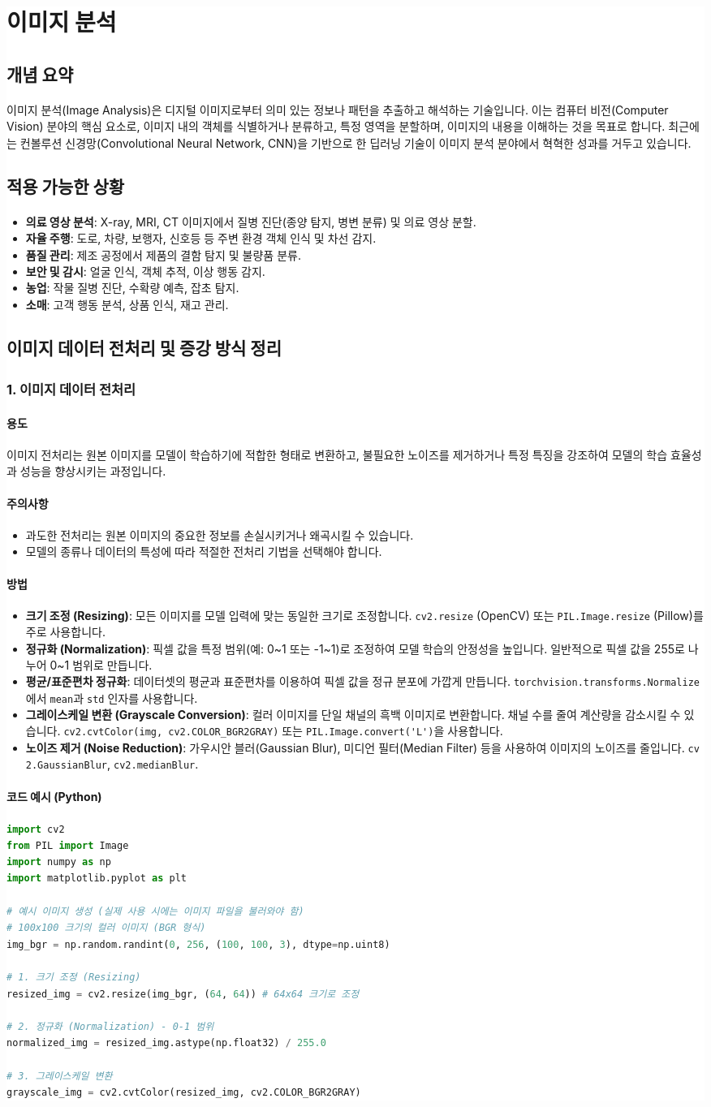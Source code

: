 # 이미지 분석

## 개념 요약

이미지 분석(Image Analysis)은 디지털 이미지로부터 의미 있는 정보나 패턴을 추출하고 해석하는 기술입니다. 이는 컴퓨터 비전(Computer Vision) 분야의 핵심 요소로, 이미지 내의 객체를 식별하거나 분류하고, 특정 영역을 분할하며, 이미지의 내용을 이해하는 것을 목표로 합니다. 최근에는 컨볼루션 신경망(Convolutional Neural Network, CNN)을 기반으로 한 딥러닝 기술이 이미지 분석 분야에서 혁혁한 성과를 거두고 있습니다.

## 적용 가능한 상황

- **의료 영상 분석**: X-ray, MRI, CT 이미지에서 질병 진단(종양 탐지, 병변 분류) 및 의료 영상 분할.
- **자율 주행**: 도로, 차량, 보행자, 신호등 등 주변 환경 객체 인식 및 차선 감지.
- **품질 관리**: 제조 공정에서 제품의 결함 탐지 및 불량품 분류.
- **보안 및 감시**: 얼굴 인식, 객체 추적, 이상 행동 감지.
- **농업**: 작물 질병 진단, 수확량 예측, 잡초 탐지.
- **소매**: 고객 행동 분석, 상품 인식, 재고 관리.

## 이미지 데이터 전처리 및 증강 방식 정리

### 1. 이미지 데이터 전처리

#### 용도

이미지 전처리는 원본 이미지를 모델이 학습하기에 적합한 형태로 변환하고, 불필요한 노이즈를 제거하거나 특정 특징을 강조하여 모델의 학습 효율성과 성능을 향상시키는 과정입니다.

#### 주의사항

- 과도한 전처리는 원본 이미지의 중요한 정보를 손실시키거나 왜곡시킬 수 있습니다.
- 모델의 종류나 데이터의 특성에 따라 적절한 전처리 기법을 선택해야 합니다.

#### 방법

- **크기 조정 (Resizing)**: 모든 이미지를 모델 입력에 맞는 동일한 크기로 조정합니다. `cv2.resize` (OpenCV) 또는 `PIL.Image.resize` (Pillow)를 주로 사용합니다.
- **정규화 (Normalization)**: 픽셀 값을 특정 범위(예: 0~1 또는 -1~1)로 조정하여 모델 학습의 안정성을 높입니다. 일반적으로 픽셀 값을 255로 나누어 0~1 범위로 만듭니다.
- **평균/표준편차 정규화**: 데이터셋의 평균과 표준편차를 이용하여 픽셀 값을 정규 분포에 가깝게 만듭니다. `torchvision.transforms.Normalize`에서 `mean`과 `std` 인자를 사용합니다.
- **그레이스케일 변환 (Grayscale Conversion)**: 컬러 이미지를 단일 채널의 흑백 이미지로 변환합니다. 채널 수를 줄여 계산량을 감소시킬 수 있습니다. `cv2.cvtColor(img, cv2.COLOR_BGR2GRAY)` 또는 `PIL.Image.convert('L')`을 사용합니다.
- **노이즈 제거 (Noise Reduction)**: 가우시안 블러(Gaussian Blur), 미디언 필터(Median Filter) 등을 사용하여 이미지의 노이즈를 줄입니다. `cv2.GaussianBlur`, `cv2.medianBlur`.

#### 코드 예시 (Python)

```python
import cv2
from PIL import Image
import numpy as np
import matplotlib.pyplot as plt

# 예시 이미지 생성 (실제 사용 시에는 이미지 파일을 불러와야 함)
# 100x100 크기의 컬러 이미지 (BGR 형식)
img_bgr = np.random.randint(0, 256, (100, 100, 3), dtype=np.uint8)

# 1. 크기 조정 (Resizing)
resized_img = cv2.resize(img_bgr, (64, 64)) # 64x64 크기로 조정

# 2. 정규화 (Normalization) - 0-1 범위
normalized_img = resized_img.astype(np.float32) / 255.0

# 3. 그레이스케일 변환
grayscale_img = cv2.cvtColor(resized_img, cv2.COLOR_BGR2GRAY)
```